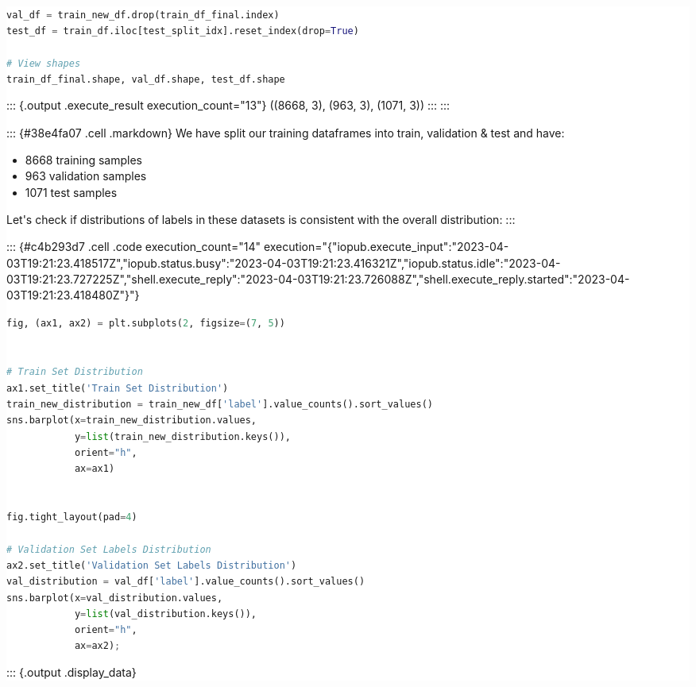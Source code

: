 ``` python
val_df = train_new_df.drop(train_df_final.index)
test_df = train_df.iloc[test_split_idx].reset_index(drop=True)

# View shapes
train_df_final.shape, val_df.shape, test_df.shape
```

::: {.output .execute_result execution_count="13"}
    ((8668, 3), (963, 3), (1071, 3))
:::
:::

::: {#38e4fa07 .cell .markdown}
We have split our training dataframes into train, validation & test and
have:

-   8668 training samples
-   963 validation samples
-   1071 test samples

Let\'s check if distributions of labels in these datasets is consistent
with the overall distribution:
:::

::: {#c4b293d7 .cell .code execution_count="14" execution="{\"iopub.execute_input\":\"2023-04-03T19:21:23.418517Z\",\"iopub.status.busy\":\"2023-04-03T19:21:23.416321Z\",\"iopub.status.idle\":\"2023-04-03T19:21:23.727225Z\",\"shell.execute_reply\":\"2023-04-03T19:21:23.726088Z\",\"shell.execute_reply.started\":\"2023-04-03T19:21:23.418480Z\"}"}
``` python
fig, (ax1, ax2) = plt.subplots(2, figsize=(7, 5))


# Train Set Distribution
ax1.set_title('Train Set Distribution')
train_new_distribution = train_new_df['label'].value_counts().sort_values()
sns.barplot(x=train_new_distribution.values,
            y=list(train_new_distribution.keys()),
            orient="h",
            ax=ax1)


fig.tight_layout(pad=4)

# Validation Set Labels Distribution
ax2.set_title('Validation Set Labels Distribution')
val_distribution = val_df['label'].value_counts().sort_values()
sns.barplot(x=val_distribution.values,
            y=list(val_distribution.keys()),
            orient="h",
            ax=ax2);
```

::: {.output .display_data}